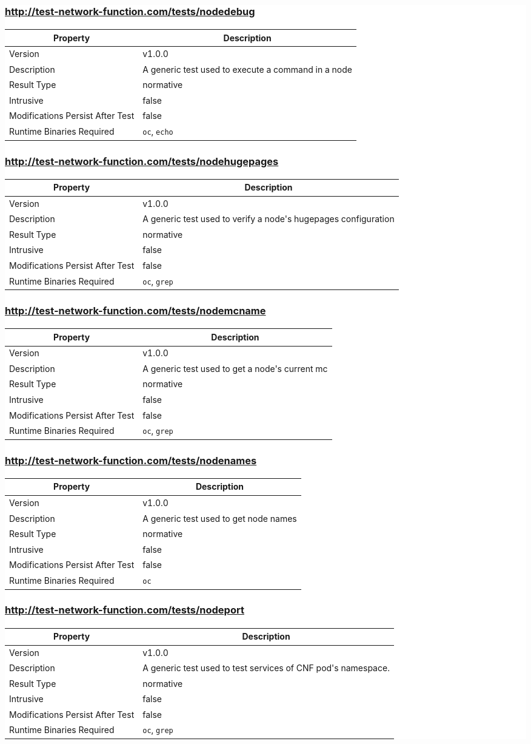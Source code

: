 ### http://test-network-function.com/tests/nodedebug
Property|Description
---|---
Version|v1.0.0
Description|A generic test used to execute a command in a node
Result Type|normative
Intrusive|false
Modifications Persist After Test|false
Runtime Binaries Required|`oc`, `echo`

### http://test-network-function.com/tests/nodehugepages
Property|Description
---|---
Version|v1.0.0
Description|A generic test used to verify a node's hugepages configuration
Result Type|normative
Intrusive|false
Modifications Persist After Test|false
Runtime Binaries Required|`oc`, `grep`

### http://test-network-function.com/tests/nodemcname
Property|Description
---|---
Version|v1.0.0
Description|A generic test used to get a node's current mc
Result Type|normative
Intrusive|false
Modifications Persist After Test|false
Runtime Binaries Required|`oc`, `grep`

### http://test-network-function.com/tests/nodenames
Property|Description
---|---
Version|v1.0.0
Description|A generic test used to get node names
Result Type|normative
Intrusive|false
Modifications Persist After Test|false
Runtime Binaries Required|`oc`

### http://test-network-function.com/tests/nodeport
Property|Description
---|---
Version|v1.0.0
Description|A generic test used to test services of CNF pod's namespace.
Result Type|normative
Intrusive|false
Modifications Persist After Test|false
Runtime Binaries Required|`oc`, `grep`
